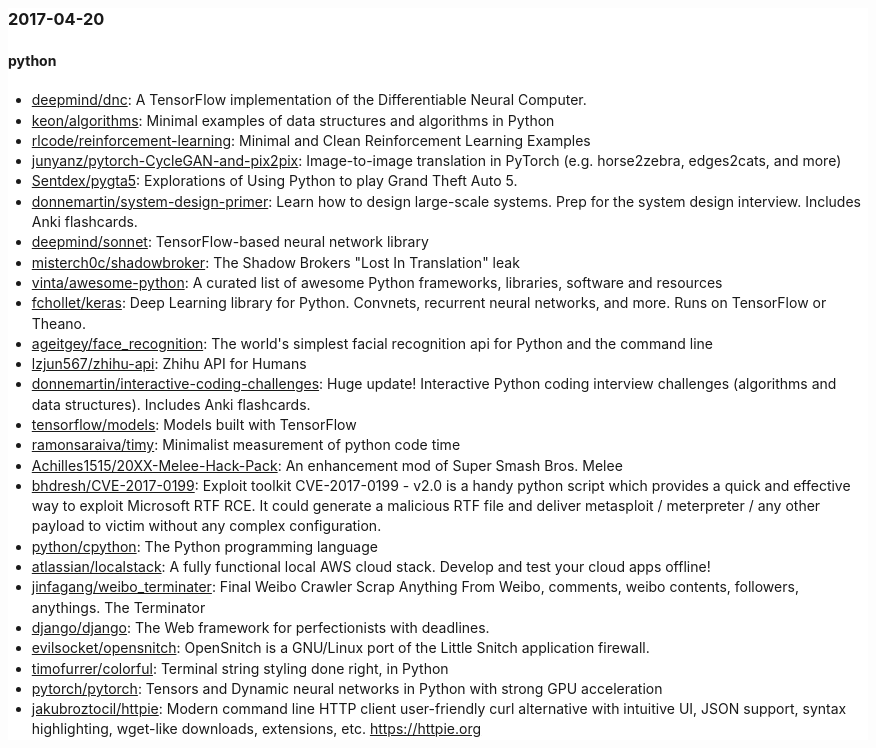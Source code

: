 ### 2017-04-20

#### python
* [deepmind/dnc](https://github.com/deepmind/dnc): A TensorFlow implementation of the Differentiable Neural Computer.
* [keon/algorithms](https://github.com/keon/algorithms): Minimal examples of data structures and algorithms in Python
* [rlcode/reinforcement-learning](https://github.com/rlcode/reinforcement-learning): Minimal and Clean Reinforcement Learning Examples
* [junyanz/pytorch-CycleGAN-and-pix2pix](https://github.com/junyanz/pytorch-CycleGAN-and-pix2pix): Image-to-image translation in PyTorch (e.g. horse2zebra, edges2cats, and more)
* [Sentdex/pygta5](https://github.com/Sentdex/pygta5): Explorations of Using Python to play Grand Theft Auto 5.
* [donnemartin/system-design-primer](https://github.com/donnemartin/system-design-primer): Learn how to design large-scale systems. Prep for the system design interview. Includes Anki flashcards.
* [deepmind/sonnet](https://github.com/deepmind/sonnet): TensorFlow-based neural network library
* [misterch0c/shadowbroker](https://github.com/misterch0c/shadowbroker): The Shadow Brokers "Lost In Translation" leak
* [vinta/awesome-python](https://github.com/vinta/awesome-python): A curated list of awesome Python frameworks, libraries, software and resources
* [fchollet/keras](https://github.com/fchollet/keras): Deep Learning library for Python. Convnets, recurrent neural networks, and more. Runs on TensorFlow or Theano.
* [ageitgey/face_recognition](https://github.com/ageitgey/face_recognition): The world's simplest facial recognition api for Python and the command line
* [lzjun567/zhihu-api](https://github.com/lzjun567/zhihu-api): Zhihu API for Humans
* [donnemartin/interactive-coding-challenges](https://github.com/donnemartin/interactive-coding-challenges): Huge update! Interactive Python coding interview challenges (algorithms and data structures). Includes Anki flashcards.
* [tensorflow/models](https://github.com/tensorflow/models): Models built with TensorFlow
* [ramonsaraiva/timy](https://github.com/ramonsaraiva/timy): Minimalist measurement of python code time
* [Achilles1515/20XX-Melee-Hack-Pack](https://github.com/Achilles1515/20XX-Melee-Hack-Pack): An enhancement mod of Super Smash Bros. Melee
* [bhdresh/CVE-2017-0199](https://github.com/bhdresh/CVE-2017-0199): Exploit toolkit CVE-2017-0199 - v2.0 is a handy python script which provides a quick and effective way to exploit Microsoft RTF RCE. It could generate a malicious RTF file and deliver metasploit / meterpreter / any other payload to victim without any complex configuration.
* [python/cpython](https://github.com/python/cpython): The Python programming language
* [atlassian/localstack](https://github.com/atlassian/localstack): A fully functional local AWS cloud stack. Develop and test your cloud apps offline!
* [jinfagang/weibo_terminater](https://github.com/jinfagang/weibo_terminater): Final Weibo Crawler Scrap Anything From Weibo, comments, weibo contents, followers, anythings. The Terminator
* [django/django](https://github.com/django/django): The Web framework for perfectionists with deadlines.
* [evilsocket/opensnitch](https://github.com/evilsocket/opensnitch): OpenSnitch is a GNU/Linux port of the Little Snitch application firewall.
* [timofurrer/colorful](https://github.com/timofurrer/colorful): Terminal string styling done right, in Python  
* [pytorch/pytorch](https://github.com/pytorch/pytorch): Tensors and Dynamic neural networks in Python with strong GPU acceleration
* [jakubroztocil/httpie](https://github.com/jakubroztocil/httpie): Modern command line HTTP client  user-friendly curl alternative with intuitive UI, JSON support, syntax highlighting, wget-like downloads, extensions, etc. https://httpie.org
